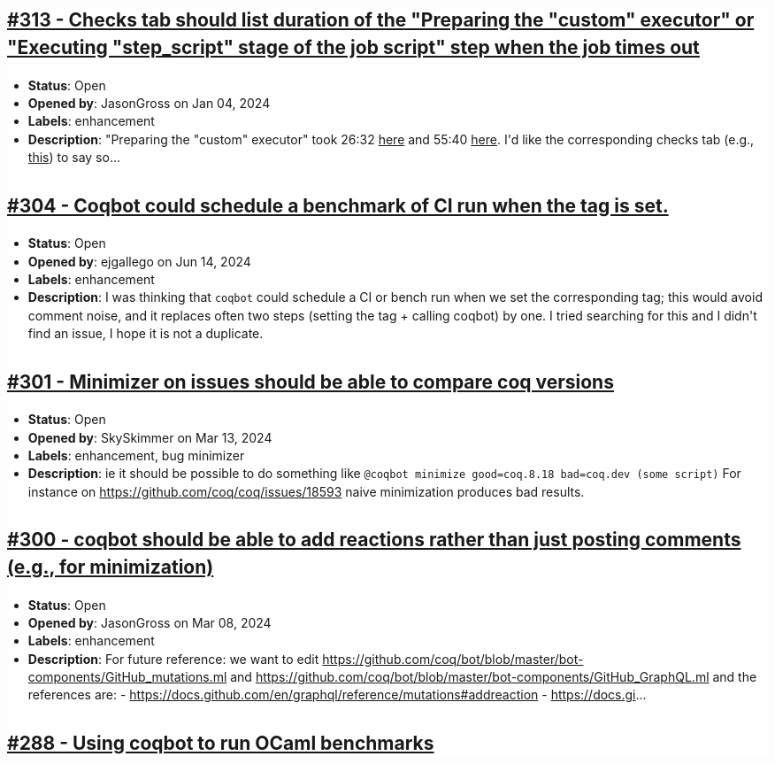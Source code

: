 ## [#313 - Checks tab should list duration of the "Preparing the "custom" executor" or "Executing "step_script" stage of the job script" step when the job times out](https://github.com/rocq-prover/bot/issues/313)

- **Status**: Open
- **Opened by**: JasonGross on Jan 04, 2024
- **Labels**: enhancement
- **Description**: "Preparing the "custom" executor" took 26:32 [here](https://gitlab.inria.fr/coq/coq/-/jobs/3743217) and 55:40 [here](https://gitlab.inria.fr/coq/coq/-/jobs/3743281).  I'd like the corresponding checks tab (e.g., [this](https://github.com/coq/coq/pull/18094/checks?check_run_id=20146520829)) to say so...

## [#304 - Coqbot could schedule a benchmark of CI run when the tag is set.](https://github.com/rocq-prover/bot/issues/304)

- **Status**: Open
- **Opened by**: ejgallego on Jun 14, 2024
- **Labels**: enhancement
- **Description**: I was thinking that `coqbot` could schedule a CI or bench run when we set the corresponding tag; this would avoid comment noise, and it replaces often two steps (setting the tag + calling coqbot) by one.    I tried searching for this and I didn't find an issue, I hope it is not a duplicate.

## [#301 - Minimizer on issues should be able to compare coq versions ](https://github.com/rocq-prover/bot/issues/301)

- **Status**: Open
- **Opened by**: SkySkimmer on Mar 13, 2024
- **Labels**: enhancement, bug minimizer
- **Description**: ie it should be possible to do something like `@coqbot minimize good=coq.8.18 bad=coq.dev (some script)`    For instance on https://github.com/coq/coq/issues/18593 naive minimization produces bad results.

## [#300 - coqbot should be able to add reactions rather than just posting comments (e.g., for minimization)](https://github.com/rocq-prover/bot/issues/300)

- **Status**: Open
- **Opened by**: JasonGross on Mar 08, 2024
- **Labels**: enhancement
- **Description**: For future reference: we want to edit https://github.com/coq/bot/blob/master/bot-components/GitHub_mutations.ml and https://github.com/coq/bot/blob/master/bot-components/GitHub_GraphQL.ml and the references are:  - https://docs.github.com/en/graphql/reference/mutations#addreaction  - https://docs.gi...

## [#288 - Using coqbot to run OCaml benchmarks](https://github.com/rocq-prover/bot/issues/288)
